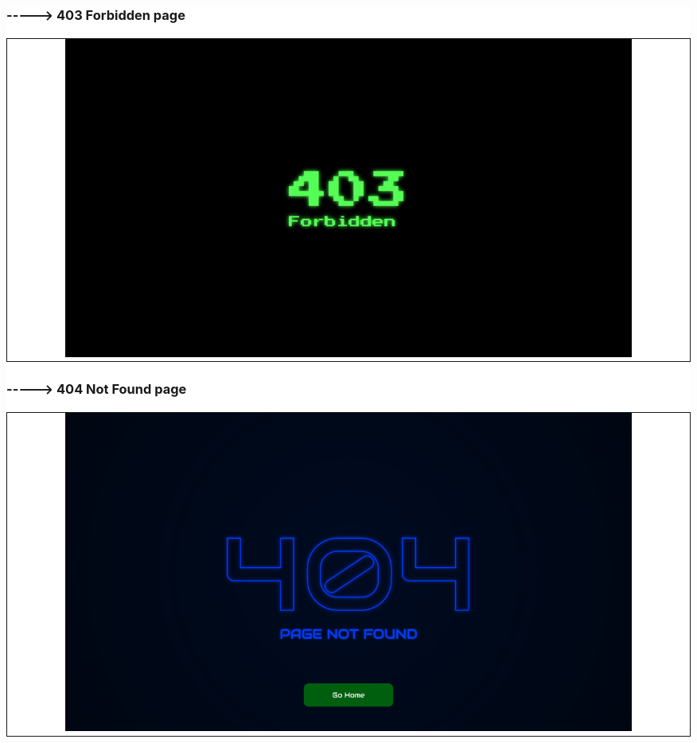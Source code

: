 ### -----> 403 Forbidden page

<div style='text-align: center; border: 1px solid;'>
    <img src='img/13.png' height='400px'>
</div>

### -----> 404 Not Found page

<div style='text-align: center; border: 1px solid;'>
    <img src='img/14.png' height='400px'>
</div>
<div class="page-break"></div>
